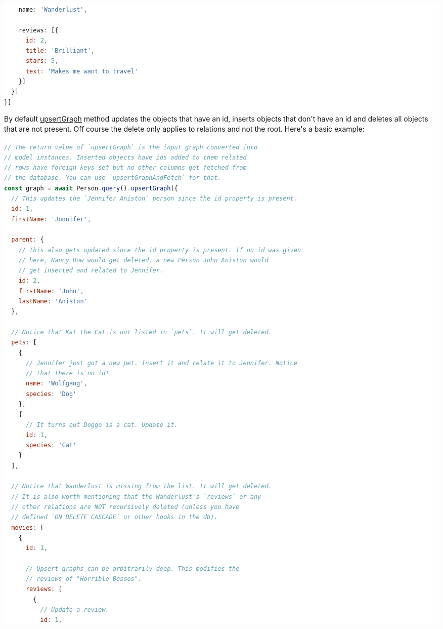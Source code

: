 ```js
    name: 'Wanderlust',

    reviews: [{
      id: 2,
      title: 'Brilliant',
      stars: 5,
      text: 'Makes me want to travel'
    }]
  }]
}]
```

By default [upsertGraph](/api/query-builder/mutate-methods.html#upsertgraph) method updates the objects that have an id, inserts objects that don't have an id and deletes all objects that are not present. Off course the delete only applies to relations and not the root. Here's a basic example:

```js
// The return value of `upsertGraph` is the input graph converted into
// model instances. Inserted objects have ids added to them related
// rows have foreign keys set but no other columns get fetched from
// the database. You can use `upsertGraphAndFetch` for that.
const graph = await Person.query().upsertGraph({
  // This updates the `Jennifer Aniston` person since the id property is present.
  id: 1,
  firstName: 'Jonnifer',

  parent: {
    // This also gets updated since the id property is present. If no id was given
    // here, Nancy Dow would get deleted, a new Person John Aniston would
    // get inserted and related to Jennifer.
    id: 2,
    firstName: 'John',
    lastName: 'Aniston'
  },

  // Notice that Kat the Cat is not listed in `pets`. It will get deleted.
  pets: [
    {
      // Jennifer just got a new pet. Insert it and relate it to Jennifer. Notice
      // that there is no id!
      name: 'Wolfgang',
      species: 'Dog'
    },
    {
      // It turns out Doggo is a cat. Update it.
      id: 1,
      species: 'Cat'
    }
  ],

  // Notice that Wanderlust is missing from the list. It will get deleted.
  // It is also worth mentioning that the Wanderlust's `reviews` or any
  // other relations are NOT recursively deleted (unless you have
  // defined `ON DELETE CASCADE` or other hooks in the db).
  movies: [
    {
      id: 1,

      // Upsert graphs can be arbitrarily deep. This modifies the
      // reviews of "Horrible Bosses".
      reviews: [
        {
          // Update a review.
          id: 1,
```